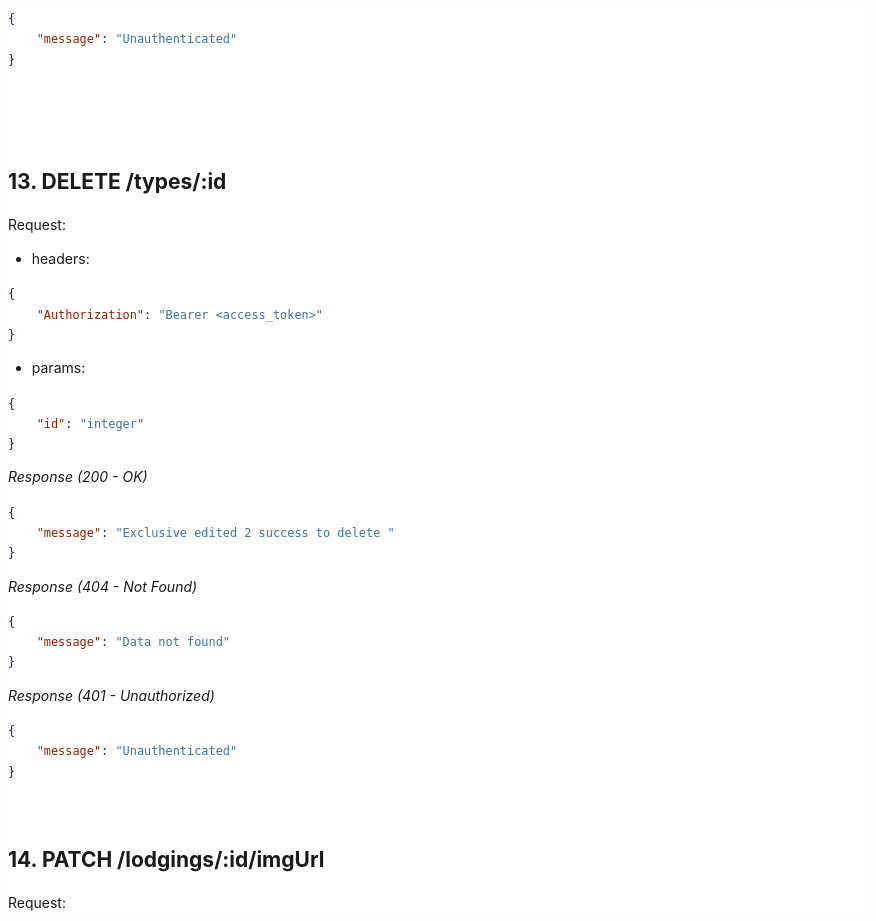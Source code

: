 ```json
{
    "message": "Unauthenticated"
}
```

&nbsp;

&nbsp;

## 13. DELETE /types/:id

Request:

-   headers:

```json
{
    "Authorization": "Bearer <access_token>"
}
```

-   params:

```json
{
    "id": "integer"
}
```

_Response (200 - OK)_

```json
{
    "message": "Exclusive edited 2 success to delete "
}
```

_Response (404 - Not Found)_

```json
{
    "message": "Data not found"
}
```

_Response (401 - Unauthorized)_

```json
{
    "message": "Unauthenticated"
}
```

&nbsp;

## 14. PATCH /lodgings/:id/imgUrl

Request:
